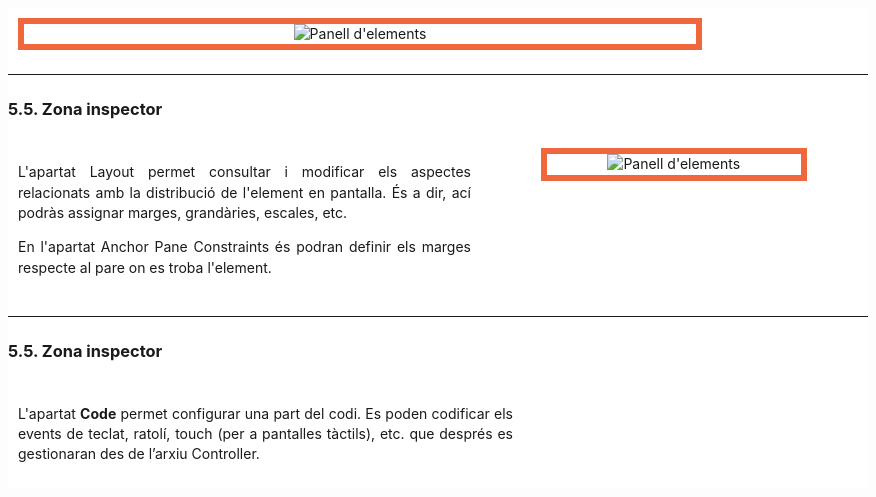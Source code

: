 <div style="flex: 0.7; padding:10px;">

<div style="margin-top: 0px;"> 
</div>

<div style="border: 6px solid rgb(240, 102, 61); width: 80%; text-align: center;">
  <img src="/uf11/inspectorproperties.jpg" style="max-width: 100%; height: auto;" alt="Panell d'elements">
</div>

</div>
</div>

---

### 5.5. Zona inspector

<div style="display: flex; gap: 50px">

<div style="flex: 1; padding: 10px; text-align: justify;">

L'apartat Layout permet consultar i modificar els aspectes relacionats amb la distribució de l'element en pantalla. És a dir, ací podràs assignar marges, grandàries, escales, etc.

En l'apartat Anchor Pane Constraints és podran definir els marges respecte al pare on es troba l'element.

</div>

<div style="flex: 0.7; padding:10px;">

<div style="margin-top: 0px;"> 
</div>

<div style="border: 6px solid rgb(240, 102, 61); width: 80%; text-align: center;">
  <img src="/uf11/isnpector_layout.jpg" style="max-width: 100%; height: auto;" alt="Panell d'elements">
</div>

</div>
</div>

---

### 5.5. Zona inspector

<div style="display: flex; gap: 50px">

<div style="flex: 0.9; padding: 10px; text-align: justify;">

L'apartat **Code** permet configurar una part del codi. Es poden codificar els events de teclat, ratolí, touch (per a pantalles tàctils), etc. que després es gestionaran des de l’arxiu Controller.

</div>

<div style="flex: 0.5; padding:10px;">

<div style="margin-top: 0px;"> 
</div>
